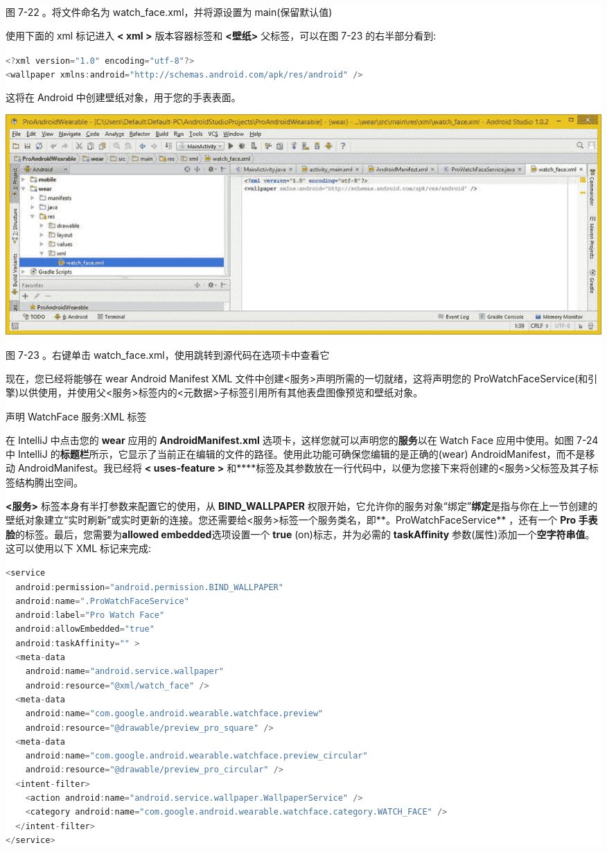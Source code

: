 图 7-22 。将文件命名为 watch_face.xml，并将源设置为 main(保留默认值)

使用下面的 xml 标记进入 **< xml >** 版本容器标签和 **<壁纸>** 父标签，可以在图 7-23 的右半部分看到:

```java
<?xml version="1.0" encoding="utf-8"?>
<wallpaper xmlns:android="http://schemas.android.com/apk/res/android" />
```

这将在 Android 中创建壁纸对象，用于您的手表表面。

![9781430265504_Fig07-23.jpg](img/image00565.jpeg)

图 7-23 。右键单击 watch_face.xml，使用跳转到源代码在选项卡中查看它

现在，您已经将能够在 wear Android Manifest XML 文件中创建<服务>声明所需的一切就绪，这将声明您的 ProWatchFaceService(和引擎)以供使用，并使用父<服务>标签内的<元数据>子标签引用所有其他表盘图像预览和壁纸对象。

声明 WatchFace 服务:XML <service>标签</service>

在 IntelliJ 中点击您的 **wear** 应用的 **AndroidManifest.xml** 选项卡，这样您就可以声明您的**服务**以在 Watch Face 应用中使用。如图 7-24 中 IntelliJ 的**标题栏**所示，它显示了当前正在编辑的文件的路径。使用此功能可确保您编辑的是正确的(wear) AndroidManifest，而不是移动 AndroidManifest。我已经将 **< uses-feature >** 和**<uses-permission>**标签及其参数放在一行代码中，以便为您接下来将创建的<服务>父标签及其子标签结构腾出空间。

**<服务>** 标签本身有半打参数来配置它的使用，从 **BIND_WALLPAPER** 权限开始，它允许你的服务对象“绑定”**绑定**是指与你在上一节创建的壁纸对象建立“实时刷新”或实时更新的连接。您还需要给<服务>标签一个服务类名，即**。ProWatchFaceService** ，还有一个 **Pro 手表脸**的标签。最后，您需要为**allowed embedded**选项设置一个 **true** (on)标志，并为必需的 **taskAffinity** 参数(属性)添加一个**空字符串值**。这可以使用以下 XML 标记来完成:

```java
<service
  android:permission="android.permission.BIND_WALLPAPER"
  android:name=".ProWatchFaceService"
  android:label="Pro Watch Face"
  android:allowEmbedded="true"
  android:taskAffinity="" >
  <meta-data
    android:name="android.service.wallpaper"
    android:resource="@xml/watch_face" />
  <meta-data
    android:name="com.google.android.wearable.watchface.preview"
    android:resource="@drawable/preview_pro_square" />
  <meta-data
    android:name="com.google.android.wearable.watchface.preview_circular"
    android:resource="@drawable/preview_pro_circular" />
  <intent-filter>
    <action android:name="android.service.wallpaper.WallpaperService" />
    <category android:name="com.google.android.wearable.watchface.category.WATCH_FACE" />
  </intent-filter>
</service>
```
